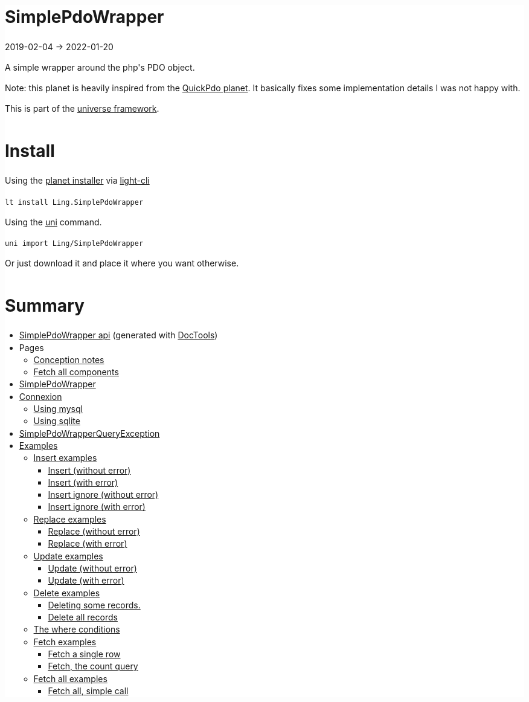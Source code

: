 SimplePdoWrapper
================
2019-02-04 -> 2022-01-20




A simple wrapper around the php's PDO object.


Note: this planet is heavily inspired from the [QuickPdo planet](https://github.com/karayabin/universe-snapshot/tree/master/universe/Ling/QuickPdo).
It basically fixes some implementation details I was not happy with.



This is part of the [universe framework](https://github.com/karayabin/universe-snapshot).


Install
==========
Using the [planet installer](https://github.com/lingtalfi/Light_PlanetInstaller) via [light-cli](https://github.com/lingtalfi/Light_Cli)
```bash
lt install Ling.SimplePdoWrapper
```

Using the [uni](https://github.com/lingtalfi/universe-naive-importer) command.
```bash
uni import Ling/SimplePdoWrapper
```

Or just download it and place it where you want otherwise.



Summary
=================
* [SimplePdoWrapper api](https://github.com/lingtalfi/SimplePdoWrapper/blob/master/doc/api/Ling/SimplePdoWrapper.md) (generated with [DocTools](https://github.com/lingtalfi/DocTools))
* Pages
    * [Conception notes](https://github.com/lingtalfi/SimplePdoWrapper/blob/master/doc/pages/conception-notes.md)
    * [Fetch all components](https://github.com/lingtalfi/SimplePdoWrapper/blob/master/doc/pages/fetch-all-components.md)
* [SimplePdoWrapper](#simplepdowrapper-overview)
* [Connexion](#connexion)
  * [Using mysql](#using-mysql)
  * [Using sqlite](#using-sqlite)
* [SimplePdoWrapperQueryException](#the-simplepdowrapperqueryexception)
* [Examples](#examples)
  * [Insert examples](#insert-examples)
     * [Insert (without error)](#insert-without-error)
     * [Insert (with error)](#insert-with-error)
     * [Insert ignore (without error)](#insert-ignore-without-error)
     * [Insert ignore (with error)](#insert-ignore-with-error)
  * [Replace examples](#replace-examples)
     * [Replace (without error)](#replace-without-error)
     * [Replace (with error)](#replace-with-error)
  * [Update examples](#update-examples)
     * [Update (without error)](#update-without-error)
     * [Update (with error)](#update-with-error)
  * [Delete examples](#delete-examples)
     * [Deleting some records.](#deleting-some-records)
     * [Delete all records](#delete-all-records)
  * [The where conditions](#the-where-conditions)
  * [Fetch examples](#fetch-examples)
     * [Fetch a single row](#fetch-a-single-row)
     * [Fetch, the count query](#fetch-the-count-query)
  * [Fetch all examples](#fetch-all-examples)
     * [Fetch all, simple call](#fetch-all-simple-call)